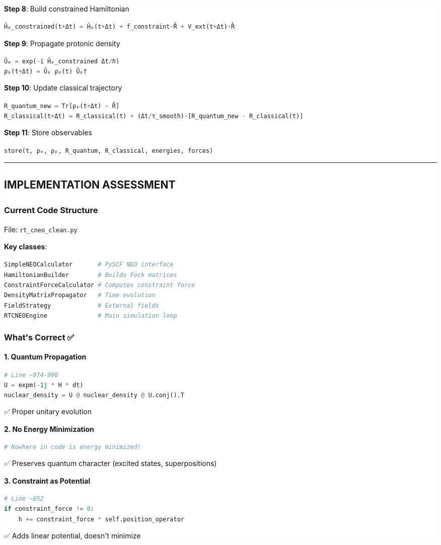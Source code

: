 **Step 8**: Build constrained Hamiltonian
```python
Ĥₚ_constrained(t+Δt) = Ĥₚ(t+Δt) + f_constraint·R̂ + V_ext(t+Δt)·R̂
```

**Step 9**: Propagate protonic density
```python
Ûₚ = exp(-i Ĥₚ_constrained Δt/ℏ)
ρₚ(t+Δt) = Ûₚ ρₚ(t) Ûₚ†
```

**Step 10**: Update classical trajectory
```python
R_quantum_new = Tr[ρₚ(t+Δt) · R̂]
R_classical(t+Δt) = R_classical(t) + (Δt/τ_smooth)·[R_quantum_new - R_classical(t)]
```

**Step 11**: Store observables
```python
store(t, ρₑ, ρₚ, R_quantum, R_classical, energies, forces)
```

---

## IMPLEMENTATION ASSESSMENT

### Current Code Structure

File: `rt_cneo_clean.py`

**Key classes**:
```python
SimpleNEOCalculator       # PySCF NEO interface
HamiltonianBuilder        # Builds Fock matrices
ConstraintForceCalculator # Computes constraint force
DensityMatrixPropagator   # Time evolution
FieldStrategy             # External fields
RTCNEOEngine              # Main simulation loop
```

### What's Correct ✅

**1. Quantum Propagation**
```python
# Line ~974-990
U = expm(-1j * H * dt)
nuclear_density = U @ nuclear_density @ U.conj().T
```
✅ Proper unitary evolution

**2. No Energy Minimization**
```python
# Nowhere in code is energy minimized!
```
✅ Preserves quantum character (excited states, superpositions)

**3. Constraint as Potential**
```python
# Line ~852
if constraint_force != 0:
    h += constraint_force * self.position_operator
```
✅ Adds linear potential, doesn't minimize
